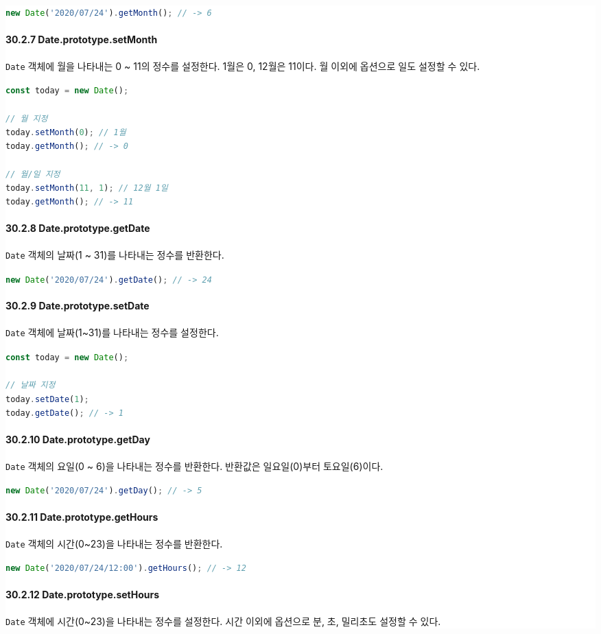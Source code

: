 ```javascript
new Date('2020/07/24').getMonth(); // -> 6
```

#### 30.2.7 Date.prototype.setMonth

`Date` 객체에 월을 나타내는 0 ~ 11의 정수를 설정한다. 1월은 0, 12월은 11이다. 월 이외에 옵션으로 일도 설정할 수 있다.

```javascript
const today = new Date();

// 월 지정
today.setMonth(0); // 1월
today.getMonth(); // -> 0

// 월/일 지정
today.setMonth(11, 1); // 12월 1일
today.getMonth(); // -> 11
```

#### 30.2.8 Date.prototype.getDate

`Date` 객체의 날짜(1 ~ 31)를 나타내는 정수를 반환한다.

```javascript
new Date('2020/07/24').getDate(); // -> 24
```

#### 30.2.9 Date.prototype.setDate

`Date` 객체에 날짜(1~31)를 나타내는 정수를 설정한다.

```javascript
const today = new Date();

// 날짜 지정
today.setDate(1);
today.getDate(); // -> 1
```

#### 30.2.10 Date.prototype.getDay

`Date` 객체의 요일(0 ~ 6)을 나타내는 정수를 반환한다. 반환값은 일요일(0)부터 토요일(6)이다.

```javascript
new Date('2020/07/24').getDay(); // -> 5
```

#### 30.2.11 Date.prototype.getHours

`Date` 객체의 시간(0~23)을 나타내는 정수를 반환한다.

```javascript
new Date('2020/07/24/12:00').getHours(); // -> 12
```

#### 30.2.12 Date.prototype.setHours

`Date` 객체에 시간(0~23)을 나타내는 정수를 설정한다. 시간 이외에 옵션으로 분, 초, 밀리초도 설정할 수 있다.
